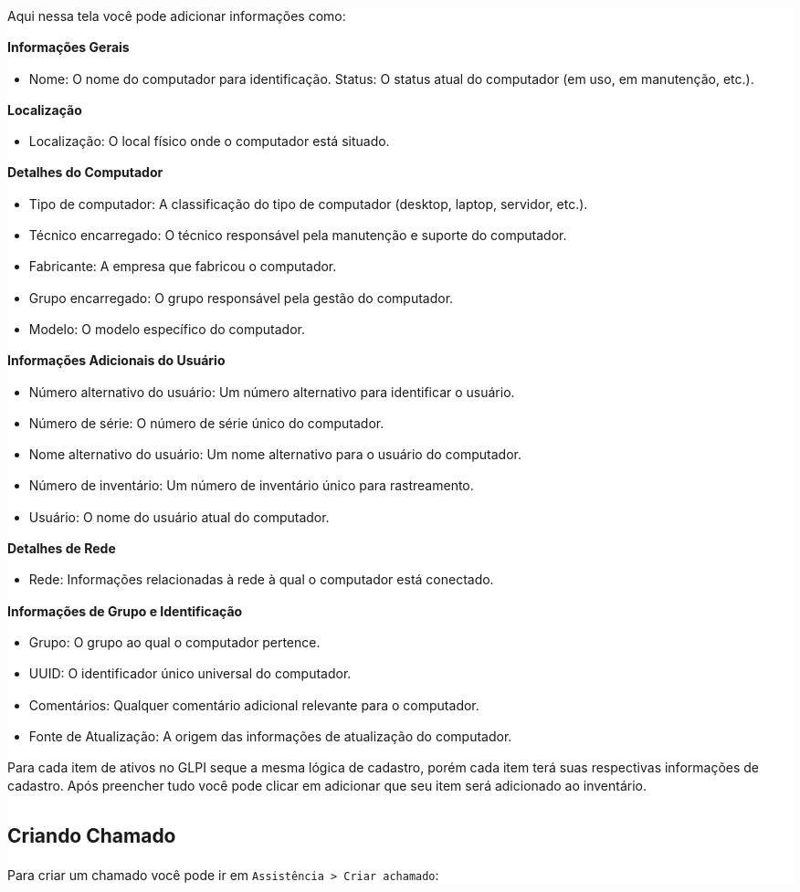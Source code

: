 Aqui nessa tela você pode adicionar informações como:

**Informações Gerais**

- Nome: O nome do computador para identificação.
  Status: O status atual do computador (em uso, em manutenção, etc.).

**Localização**

- Localização: O local físico onde o computador está situado.

**Detalhes do Computador**

- Tipo de computador: A classificação do tipo de computador (desktop, laptop, servidor, etc.).

- Técnico encarregado: O técnico responsável pela manutenção e suporte do computador.

- Fabricante: A empresa que fabricou o computador.

- Grupo encarregado: O grupo responsável pela gestão do computador.

- Modelo: O modelo específico do computador.

**Informações Adicionais do Usuário**

- Número alternativo do usuário: Um número alternativo para identificar o usuário.

- Número de série: O número de série único do computador.

- Nome alternativo do usuário: Um nome alternativo para o usuário do computador.

- Número de inventário: Um número de inventário único para rastreamento.

- Usuário: O nome do usuário atual do computador.

**Detalhes de Rede**

- Rede: Informações relacionadas à rede à qual o computador está conectado.

**Informações de Grupo e Identificação**

- Grupo: O grupo ao qual o computador pertence.

- UUID: O identificador único universal do computador.

- Comentários: Qualquer comentário adicional relevante para o computador.

- Fonte de Atualização: A origem das informações de atualização do computador.

Para cada item de ativos no GLPI seque a mesma lógica de cadastro, porém cada item terá suas respectivas informações de cadastro. Após preencher tudo você pode clicar em adicionar que seu item será adicionado ao inventário.

## Criando Chamado

Para criar um chamado você pode ir em `Assistência > Criar achamado`:
